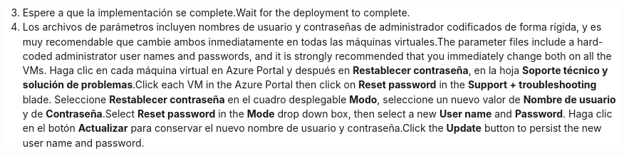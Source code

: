 3. <span data-ttu-id="c7e54-324">Espere a que la implementación se complete.</span><span class="sxs-lookup"><span data-stu-id="c7e54-324">Wait for the deployment to complete.</span></span>
4. <span data-ttu-id="c7e54-325">Los archivos de parámetros incluyen nombres de usuario y contraseñas de administrador codificados de forma rígida, y es muy recomendable que cambie ambos inmediatamente en todas las máquinas virtuales.</span><span class="sxs-lookup"><span data-stu-id="c7e54-325">The parameter files include a hard-coded administrator user names and passwords, and it is strongly recommended that you immediately change both on all the VMs.</span></span> <span data-ttu-id="c7e54-326">Haga clic en cada máquina virtual en Azure Portal y después en **Restablecer contraseña**, en la hoja **Soporte técnico y solución de problemas**.</span><span class="sxs-lookup"><span data-stu-id="c7e54-326">Click each VM in the Azure Portal then click on **Reset password** in the **Support + troubleshooting** blade.</span></span> <span data-ttu-id="c7e54-327">Seleccione **Restablecer contraseña** en el cuadro desplegable **Modo**, seleccione un nuevo valor de **Nombre de usuario** y de **Contraseña**.</span><span class="sxs-lookup"><span data-stu-id="c7e54-327">Select **Reset password** in the **Mode** drop down box, then select a new **User name** and **Password**.</span></span> <span data-ttu-id="c7e54-328">Haga clic en el botón **Actualizar** para conservar el nuevo nombre de usuario y contraseña.</span><span class="sxs-lookup"><span data-stu-id="c7e54-328">Click the **Update** button to persist the new user name and password.</span></span>



[implementing-a-multi-tier-architecture-on-Azure]: ../virtual-machines-windows/n-tier.md

[aad-agent-installation]: /azure/active-directory/active-directory-aadconnect-health-agent-install
[aad-application-proxy]: /azure/active-directory/active-directory-application-proxy-enable
[aad-conditional-access]: /azure/active-directory//active-directory-conditional-access
[aad-connect-sync-default-rules]: /azure/active-directory/hybrid/concept-azure-ad-connect-sync-default-configuration
[aad-connect-sync-operational-tasks]: /azure/active-directory/hybrid/how-to-connect-sync-operations
[aad-dynamic-memberships]: https://youtu.be/Tdiz2JqCl9Q
[aad-dynamic-membership-rules]: /azure/active-directory/active-directory-accessmanagement-groups-with-advanced-rules
[aad-editions]: /azure/active-directory/active-directory-editions
[aad-filtering]: /azure/active-directory/hybrid/how-to-connect-sync-configure-filtering
[aad-health]: /azure/active-directory/active-directory-aadconnect-health-sync
[aad-health-adds]: /azure/active-directory/active-directory-aadconnect-health-adds
[aad-health-adfs]: /azure/active-directory/active-directory-aadconnect-health-adfs
[aad-identity-protection]: /azure/active-directory/active-directory-identityprotection
[aad-password-management]: /azure/active-directory/active-directory-passwords-customize
[aad-powershell]: https://msdn.microsoft.com/library/azure/mt757189.aspx
[aad-reporting-guide]: /azure/active-directory/active-directory-reporting-guide
[aad-scalability]: https://blogs.technet.microsoft.com/enterprisemobility/2014/09/02/azure-ad-under-the-hood-of-our-geo-redundant-highly-available-distributed-cloud-directory/
[aad-sync-best-practices]: /azure/active-directory/hybrid/how-to-connect-sync-best-practices-changing-default-configuration
[aad-sync-disaster-recovery]: /azure/active-directory/hybrid/how-to-connect-sync-operations#disaster-recovery
[aad-sync-requirements]: /azure/active-directory/active-directory-hybrid-identity-design-considerations-directory-sync-requirements
[aad-topologies]: /azure/active-directory/hybrid/plan-connect-topologies
[aad-user-sign-in]: /azure/active-directory/hybrid/plan-connect-user-signin
[azure-active-directory]: /azure/active-directory-domain-services/active-directory-ds-overview
[azure-ad-connect]: /azure/active-directory/hybrid/whatis-hybrid-identity
[azure-multifactor-authentication]: /azure/multi-factor-authentication/multi-factor-authentication
[considerations]: ./considerations.md
[resource-manager-overview]: /azure/azure-resource-manager/resource-group-overview
[sla-aad]: https://azure.microsoft.com/support/legal/sla/active-directory
[visio-download]: https://archcenter.blob.core.windows.net/cdn/identity-architectures.vsdx


[0]: ./images/azure-ad.png "Arquitectura de identidad en la nube con Azure Active Directory"
